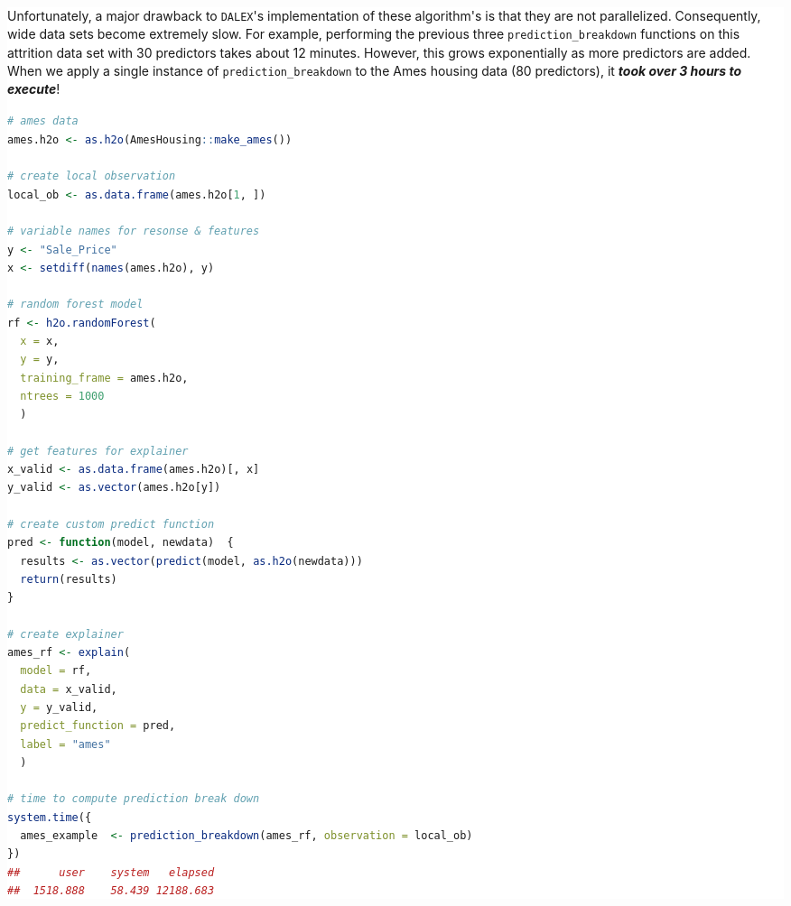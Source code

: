 
Unfortunately, a major drawback to `DALEX`'s implementation of these algorithm's is that they are not parallelized. Consequently, wide data sets become extremely slow.  For example, performing the previous three `prediction_breakdown` functions on this attrition data set with 30 predictors takes about 12 minutes.  However, this grows exponentially as more predictors are added.  When we apply a single instance of `prediction_breakdown` to the Ames housing data (80 predictors), it ___took over 3 hours to execute___!  


```r
# ames data
ames.h2o <- as.h2o(AmesHousing::make_ames())

# create local observation
local_ob <- as.data.frame(ames.h2o[1, ])

# variable names for resonse & features
y <- "Sale_Price"
x <- setdiff(names(ames.h2o), y)

# random forest model
rf <- h2o.randomForest(
  x = x, 
  y = y,
  training_frame = ames.h2o,
  ntrees = 1000
  )

# get features for explainer
x_valid <- as.data.frame(ames.h2o)[, x]
y_valid <- as.vector(ames.h2o[y])

# create custom predict function
pred <- function(model, newdata)  {
  results <- as.vector(predict(model, as.h2o(newdata)))
  return(results)
}

# create explainer
ames_rf <- explain(
  model = rf,
  data = x_valid,
  y = y_valid,
  predict_function = pred,
  label = "ames"
  )

# time to compute prediction break down
system.time({
  ames_example  <- prediction_breakdown(ames_rf, observation = local_ob)
})
##      user    system   elapsed 
##  1518.888    58.439 12188.683
```
